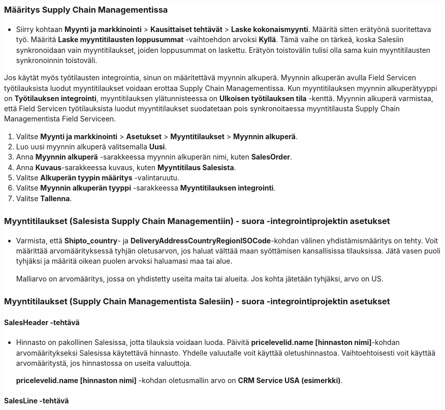 ### <a name="setup-in-supply-chain-management"></a>Määritys Supply Chain Managementissa

- Siirry kohtaan **Myynti ja markkinointi** &gt; **Kausittaiset tehtävät** &gt; **Laske kokonaismyynti**. Määritä sitten erätyönä suoritettava työ. Määritä **Laske myyntitilausten loppusummat** -vaihtoehdon arvoksi **Kyllä**. Tämä vaihe on tärkeä, koska Salesiin synkronoidaan vain myyntitilaukset, joiden loppusummat on laskettu. Erätyön toistovälin tulisi olla sama kuin myyntitilausten synkronoinnin toistoväli.

Jos käytät myös työtilausten integrointia, sinun on määritettävä myynnin alkuperä. Myynnin alkuperän avulla Field Servicen työtilauksista luodut myyntitilaukset voidaan erottaa Supply Chain Managementissa. Kun myyntitilauksen myynnin alkuperätyyppi on **Työtilauksen integrointi**, myyntitilauksen ylätunnisteessa on **Ulkoisen työtilauksen tila** -kenttä. Myynnin alkuperä varmistaa, että Field Servicen työtilauksista luodut myyntitilaukset suodatetaan pois synkronoitaessa myyntitilausta Supply Chain Managementista Field Serviceen.

1. Valitse **Myynti ja markkinointi** \> **Asetukset** \> **Myyntitilaukset** \> **Myynnin alkuperä**.
2. Luo uusi myynnin alkuperä valitsemalla **Uusi**.
3. Anna **Myynnin alkuperä** -sarakkeessa myynnin alkuperän nimi, kuten **SalesOrder**.
4. Anna **Kuvaus**-sarakkeessa kuvaus, kuten **Myyntitilaus Salesista**.
5. Valitse **Alkuperän tyypin määritys** -valintaruutu.
6. Valitse **Myynnin alkuperän tyyppi** -sarakkeessa **Myyntitilauksen integrointi**.
7. Valitse **Tallenna**.

### <a name="setup-in-the-sales-orders-sales-to-supply-chain-management---direct-data-integration-project"></a>Myyntitilaukset (Salesista Supply Chain Managementiin) - suora -integrointiprojektin asetukset

- Varmista, että **Shipto\_country**- ja **DeliveryAddressCountryRegionISOCode**-kohdan välinen yhdistämismääritys on tehty. Voit määrittää arvomäärityksessä tyhjän oletusarvon, jos haluat välttää maan syöttämisen kansallisissa tilauksissa. Jätä vasen puoli tyhjäksi ja määritä oikean puolen arvoksi haluamasi maa tai alue.

    Malliarvo on arvomääritys, jossa on yhdistetty useita maita tai alueita. Jos kohta jätetään tyhjäksi, arvo on US.

### <a name="setup-in-the-sales-orders-supply-chain-management-to-sales---direct-data-integration-project"></a>Myyntitilaukset (Supply Chain Managementista Salesiin) - suora -integrointiprojektin asetukset

#### <a name="salesheader-task"></a>SalesHeader -tehtävä

- Hinnasto on pakollinen Salesissa, jotta tilauksia voidaan luoda. Päivitä **pricelevelid.name \[hinnaston nimi\]**-kohdan arvomääritykseksi Salesissa käytettävä hinnasto. Yhdelle valuutalle voit käyttää oletushinnastoa. Vaihtoehtoisesti voit käyttää arvomääritystä, jos hinnastossa on useita valuuttoja.

    **pricelevelid.name \[hinnaston nimi\]** -kohdan oletusmallin arvo on **CRM Service USA (esimerkki)**.

#### <a name="salesline-task"></a>SalesLine -tehtävä
